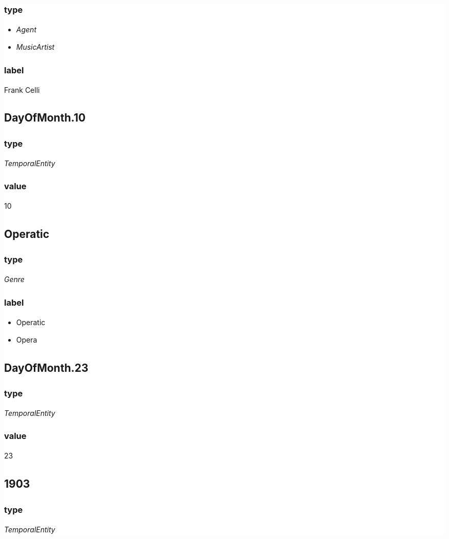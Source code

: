 ### type

 - *Agent*

 - *MusicArtist*

### label


Frank Celli

## DayOfMonth.10

### type


*TemporalEntity*

### value


10

## Operatic

### type


*Genre*

### label

 - Operatic

 - Opera

## DayOfMonth.23

### type


*TemporalEntity*

### value


23

## 1903

### type


*TemporalEntity*
